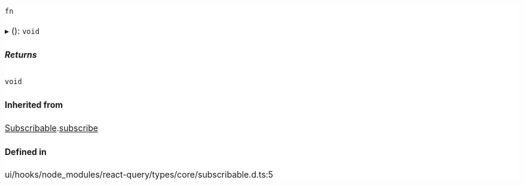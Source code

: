 `fn`

▸ (): `void`

##### Returns

`void`

#### Inherited from

[Subscribable](akashaproject_ui_awf_hooks._internal_.Subscribable.md).[subscribe](akashaproject_ui_awf_hooks._internal_.Subscribable.md#subscribe)

#### Defined in

ui/hooks/node_modules/react-query/types/core/subscribable.d.ts:5
